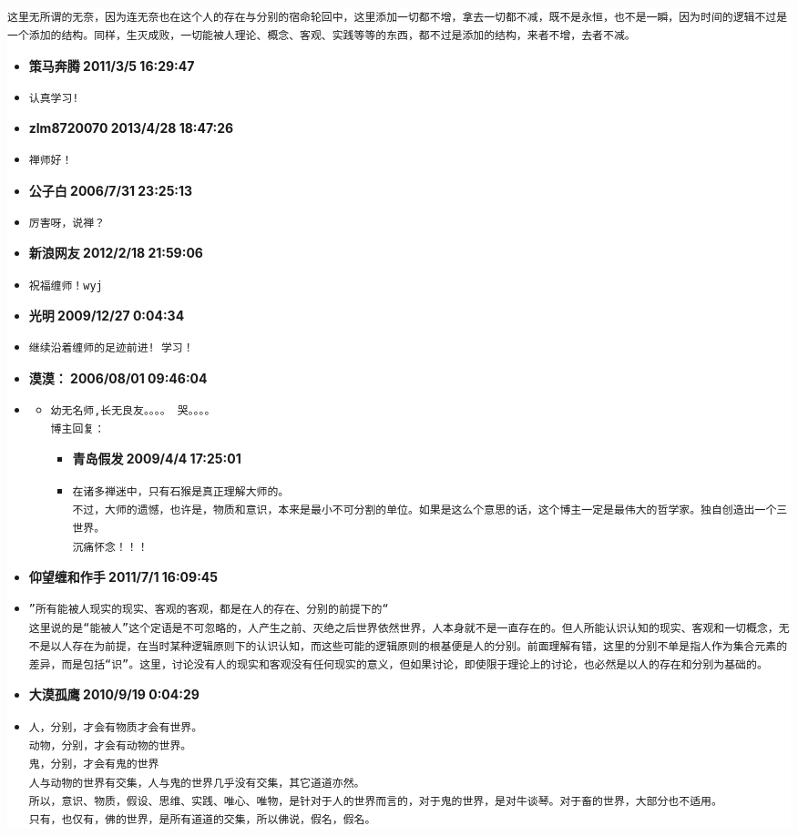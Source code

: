   ```
  这里无所谓的无奈，因为连无奈也在这个人的存在与分别的宿命轮回中，这里添加一切都不增，拿去一切都不减，既不是永恒，也不是一瞬，因为时间的逻辑不过是一个添加的结构。同样，生灭成败，一切能被人理论、概念、客观、实践等等的东西，都不过是添加的结构，来者不增，去者不减。
  ```
- **策马奔腾 2011/3/5 16:29:47**
- ```
  认真学习!
  ```
- **zlm8720070 2013/4/28 18:47:26**
- ```
  禅师好！
  ```
- **公子白 2006/7/31 23:25:13**
- ```
  厉害呀，说禅？
  ```
- **新浪网友 2012/2/18 21:59:06**
- ```
  祝福缠师！wyj
  ```
- **光明 2009/12/27 0:04:34**
- ```
  继续沿着缠师的足迹前进! 学习！
  ```
- **漠漠： 2006/08/01 09:46:04**
- ```

  ```
   - ```
     幼无名师,长无良友。。。。 哭。。。。 
     博主回复： 
     ```
      - **青岛假发 2009/4/4 17:25:01**
      - ```
        在诸多禅迷中，只有石猴是真正理解大师的。
        不过，大师的遗憾，也许是，物质和意识，本来是最小不可分割的单位。如果是这么个意思的话，这个博主一定是最伟大的哲学家。独自创造出一个三世界。
        沉痛怀念！！！
        ```
- **仰望缠和作手 2011/7/1 16:09:45**
- ```
  ”所有能被人现实的现实、客观的客观，都是在人的存在、分别的前提下的“
  这里说的是“能被人”这个定语是不可忽略的，人产生之前、灭绝之后世界依然世界，人本身就不是一直存在的。但人所能认识认知的现实、客观和一切概念，无不是以人存在为前提，在当时某种逻辑原则下的认识认知，而这些可能的逻辑原则的根基便是人的分别。前面理解有错，这里的分别不单是指人作为集合元素的差异，而是包括“识”。这里，讨论没有人的现实和客观没有任何现实的意义，但如果讨论，即使限于理论上的讨论，也必然是以人的存在和分别为基础的。
  ```
- **大漠孤鹰 2010/9/19 0:04:29**
- ```
  人，分别，才会有物质才会有世界。
  动物，分别，才会有动物的世界。
  鬼，分别，才会有鬼的世界
  人与动物的世界有交集，人与鬼的世界几乎没有交集，其它道道亦然。
  所以，意识、物质，假设、思维、实践、唯心、唯物，是针对于人的世界而言的，对于鬼的世界，是对牛谈琴。对于畜的世界，大部分也不适用。
  只有，也仅有，佛的世界，是所有道道的交集，所以佛说，假名，假名。
  ```